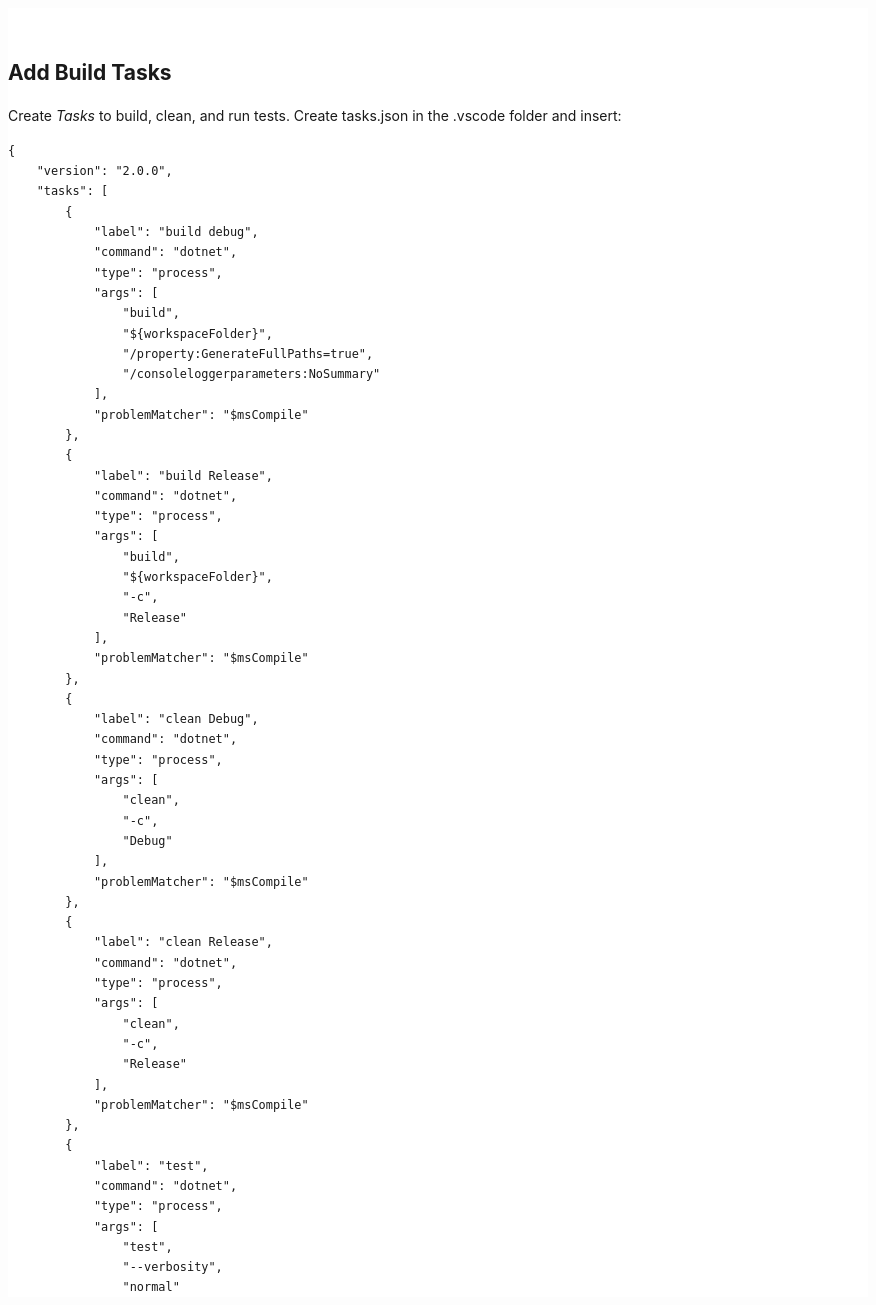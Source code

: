 <br>

## Add Build Tasks
Create _Tasks_ to build, clean, and run tests.
Create tasks.json in the .vscode folder and insert:
```
{
    "version": "2.0.0",
    "tasks": [
        {
            "label": "build debug",
            "command": "dotnet",
            "type": "process",
            "args": [
                "build",
                "${workspaceFolder}",
                "/property:GenerateFullPaths=true",
                "/consoleloggerparameters:NoSummary"
            ],
            "problemMatcher": "$msCompile"
        },
        {
            "label": "build Release",
            "command": "dotnet",
            "type": "process",
            "args": [
                "build",
                "${workspaceFolder}",
                "-c",
                "Release"
            ],
            "problemMatcher": "$msCompile"
        },
        {
            "label": "clean Debug",
            "command": "dotnet",
            "type": "process",
            "args": [
                "clean",
                "-c",
                "Debug"
            ],
            "problemMatcher": "$msCompile"
        },
        {
            "label": "clean Release",
            "command": "dotnet",
            "type": "process",
            "args": [
                "clean",
                "-c",
                "Release"
            ],
            "problemMatcher": "$msCompile"
        },
        {
            "label": "test",
            "command": "dotnet",
            "type": "process",
            "args": [
                "test",
                "--verbosity",
                "normal"
```